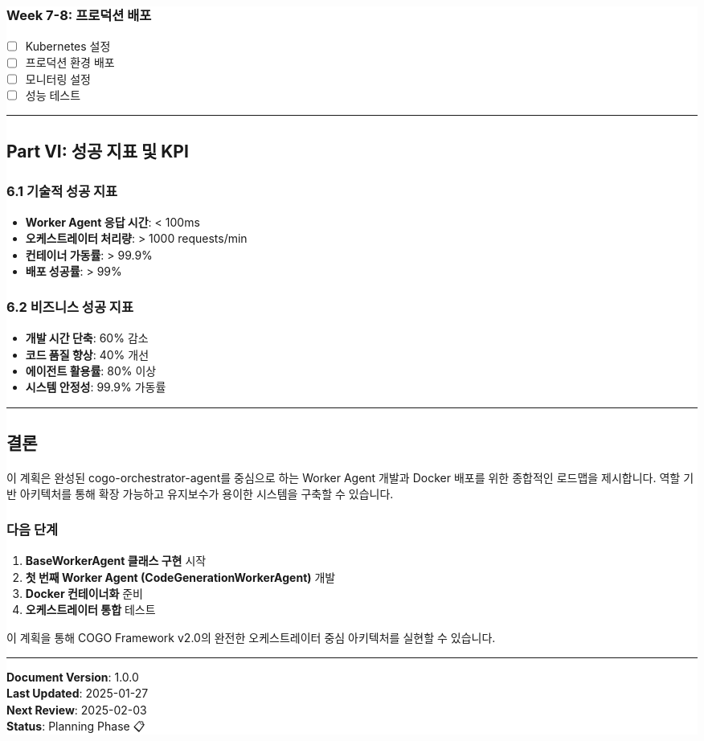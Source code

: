 ### Week 7-8: 프로덕션 배포
- [ ] Kubernetes 설정
- [ ] 프로덕션 환경 배포
- [ ] 모니터링 설정
- [ ] 성능 테스트

---

## Part VI: 성공 지표 및 KPI

### 6.1 기술적 성공 지표
- **Worker Agent 응답 시간**: < 100ms
- **오케스트레이터 처리량**: > 1000 requests/min
- **컨테이너 가동률**: > 99.9%
- **배포 성공률**: > 99%

### 6.2 비즈니스 성공 지표
- **개발 시간 단축**: 60% 감소
- **코드 품질 향상**: 40% 개선
- **에이전트 활용률**: 80% 이상
- **시스템 안정성**: 99.9% 가동률

---

## 결론

이 계획은 완성된 cogo-orchestrator-agent를 중심으로 하는 Worker Agent 개발과 Docker 배포를 위한 종합적인 로드맵을 제시합니다. 역할 기반 아키텍처를 통해 확장 가능하고 유지보수가 용이한 시스템을 구축할 수 있습니다.

### 다음 단계
1. **BaseWorkerAgent 클래스 구현** 시작
2. **첫 번째 Worker Agent (CodeGenerationWorkerAgent)** 개발
3. **Docker 컨테이너화** 준비
4. **오케스트레이터 통합** 테스트

이 계획을 통해 COGO Framework v2.0의 완전한 오케스트레이터 중심 아키텍처를 실현할 수 있습니다.

---

**Document Version**: 1.0.0  
**Last Updated**: 2025-01-27  
**Next Review**: 2025-02-03  
**Status**: Planning Phase 📋 